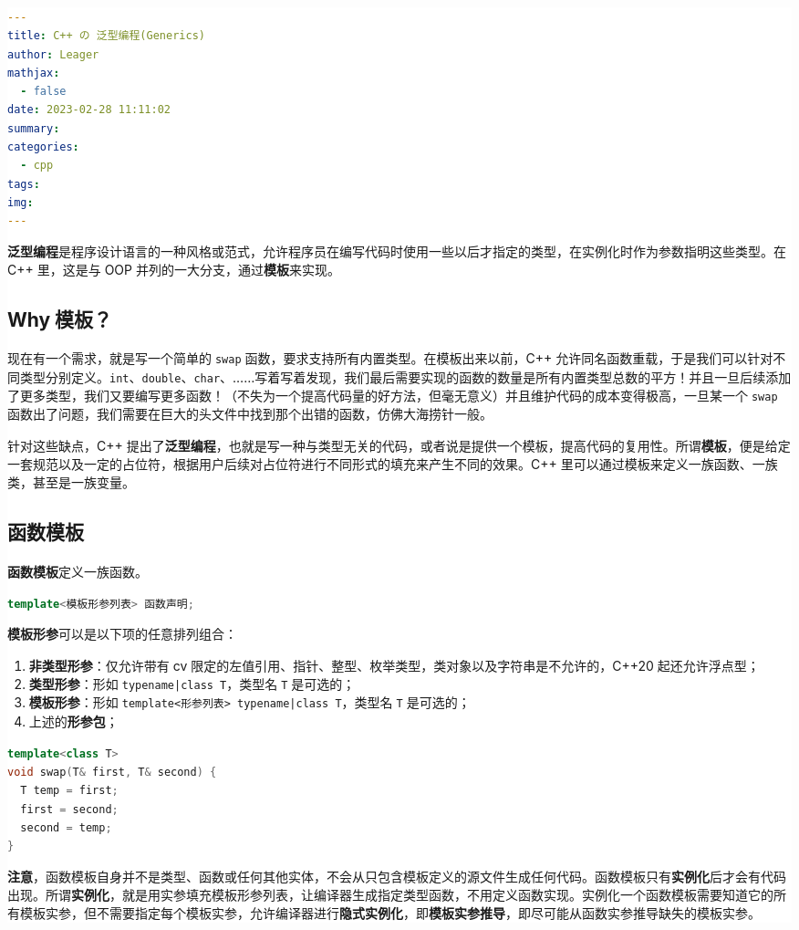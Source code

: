 ```yaml
---
title: C++ の 泛型编程(Generics)
author: Leager
mathjax:
  - false
date: 2023-02-28 11:11:02
summary:
categories:
  - cpp
tags:
img:
---
```


**泛型编程**是程序设计语言的一种风格或范式，允许程序员在编写代码时使用一些以后才指定的类型，在实例化时作为参数指明这些类型。在 C++ 里，这是与 OOP 并列的一大分支，通过**模板**来实现。



## Why 模板？

现在有一个需求，就是写一个简单的 `swap` 函数，要求支持所有内置类型。在模板出来以前，C++ 允许同名函数重载，于是我们可以针对不同类型分别定义。`int`、`double`、`char`、……写着写着发现，我们最后需要实现的函数的数量是所有内置类型总数的平方！并且一旦后续添加了更多类型，我们又要编写更多函数！（不失为一个提高代码量的好方法，但毫无意义）并且维护代码的成本变得极高，一旦某一个 `swap` 函数出了问题，我们需要在巨大的头文件中找到那个出错的函数，仿佛大海捞针一般。

针对这些缺点，C++ 提出了**泛型编程**，也就是写一种与类型无关的代码，或者说是提供一个模板，提高代码的复用性。所谓**模板**，便是给定一套规范以及一定的占位符，根据用户后续对占位符进行不同形式的填充来产生不同的效果。C++ 里可以通过模板来定义一族函数、一族类，甚至是一族变量。

## 函数模板

**函数模板**定义一族函数。

```cpp
template<模板形参列表> 函数声明;
```

**模板形参**可以是以下项的任意排列组合：

1. **非类型形参**：仅允许带有 cv 限定的左值引用、指针、整型、枚举类型，类对象以及字符串是不允许的，C++20 起还允许浮点型；
2. **类型形参**：形如 `typename|class T`，类型名 `T` 是可选的；
3. **模板形参**：形如 `template<形参列表> typename|class T`，类型名 `T` 是可选的；
4. 上述的**形参包**；

```cpp swap 函数可以写成这样
template<class T>
void swap(T& first, T& second) {
  T temp = first;
  first = second;
  second = temp;
}
```

**注意**，函数模板自身并不是类型、函数或任何其他实体，不会从只包含模板定义的源文件生成任何代码。函数模板只有**实例化**后才会有代码出现。所谓**实例化**，就是用实参填充模板形参列表，让编译器生成指定类型函数，不用定义函数实现。实例化一个函数模板需要知道它的所有模板实参，但不需要指定每个模板实参，允许编译器进行**隐式实例化**，即**模板实参推导**，即尽可能从函数实参推导缺失的模板实参。
